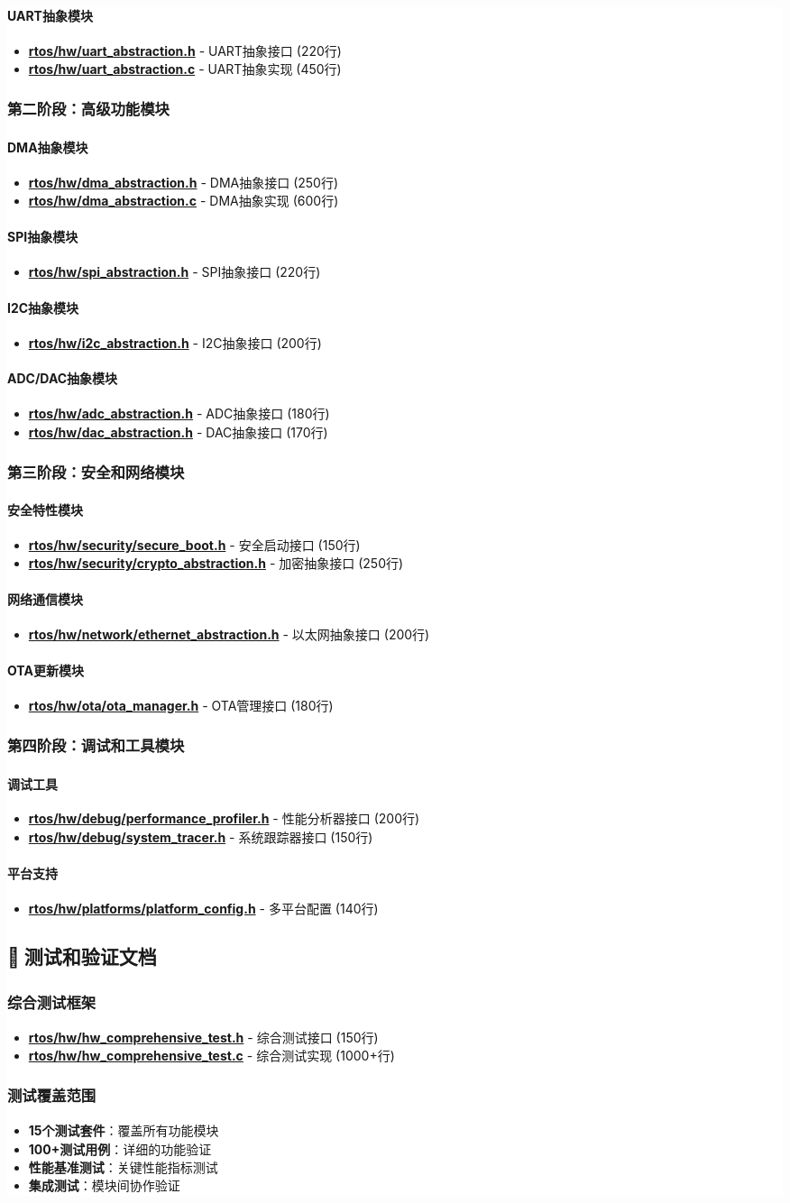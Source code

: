#### UART抽象模块
- **[rtos/hw/uart_abstraction.h](rtos/hw/uart_abstraction.h)** - UART抽象接口 (220行)
- **[rtos/hw/uart_abstraction.c](rtos/hw/uart_abstraction.c)** - UART抽象实现 (450行)

### 第二阶段：高级功能模块

#### DMA抽象模块
- **[rtos/hw/dma_abstraction.h](rtos/hw/dma_abstraction.h)** - DMA抽象接口 (250行)
- **[rtos/hw/dma_abstraction.c](rtos/hw/dma_abstraction.c)** - DMA抽象实现 (600行)

#### SPI抽象模块
- **[rtos/hw/spi_abstraction.h](rtos/hw/spi_abstraction.h)** - SPI抽象接口 (220行)

#### I2C抽象模块
- **[rtos/hw/i2c_abstraction.h](rtos/hw/i2c_abstraction.h)** - I2C抽象接口 (200行)

#### ADC/DAC抽象模块
- **[rtos/hw/adc_abstraction.h](rtos/hw/adc_abstraction.h)** - ADC抽象接口 (180行)
- **[rtos/hw/dac_abstraction.h](rtos/hw/dac_abstraction.h)** - DAC抽象接口 (170行)

### 第三阶段：安全和网络模块

#### 安全特性模块
- **[rtos/hw/security/secure_boot.h](rtos/hw/security/secure_boot.h)** - 安全启动接口 (150行)
- **[rtos/hw/security/crypto_abstraction.h](rtos/hw/security/crypto_abstraction.h)** - 加密抽象接口 (250行)

#### 网络通信模块
- **[rtos/hw/network/ethernet_abstraction.h](rtos/hw/network/ethernet_abstraction.h)** - 以太网抽象接口 (200行)

#### OTA更新模块
- **[rtos/hw/ota/ota_manager.h](rtos/hw/ota/ota_manager.h)** - OTA管理接口 (180行)

### 第四阶段：调试和工具模块

#### 调试工具
- **[rtos/hw/debug/performance_profiler.h](rtos/hw/debug/performance_profiler.h)** - 性能分析器接口 (200行)
- **[rtos/hw/debug/system_tracer.h](rtos/hw/debug/system_tracer.h)** - 系统跟踪器接口 (150行)

#### 平台支持
- **[rtos/hw/platforms/platform_config.h](rtos/hw/platforms/platform_config.h)** - 多平台配置 (140行)

## 🧪 **测试和验证文档**

### 综合测试框架
- **[rtos/hw/hw_comprehensive_test.h](rtos/hw/hw_comprehensive_test.h)** - 综合测试接口 (150行)
- **[rtos/hw/hw_comprehensive_test.c](rtos/hw/hw_comprehensive_test.c)** - 综合测试实现 (1000+行)

### 测试覆盖范围
- **15个测试套件**：覆盖所有功能模块
- **100+测试用例**：详细的功能验证
- **性能基准测试**：关键性能指标测试
- **集成测试**：模块间协作验证
